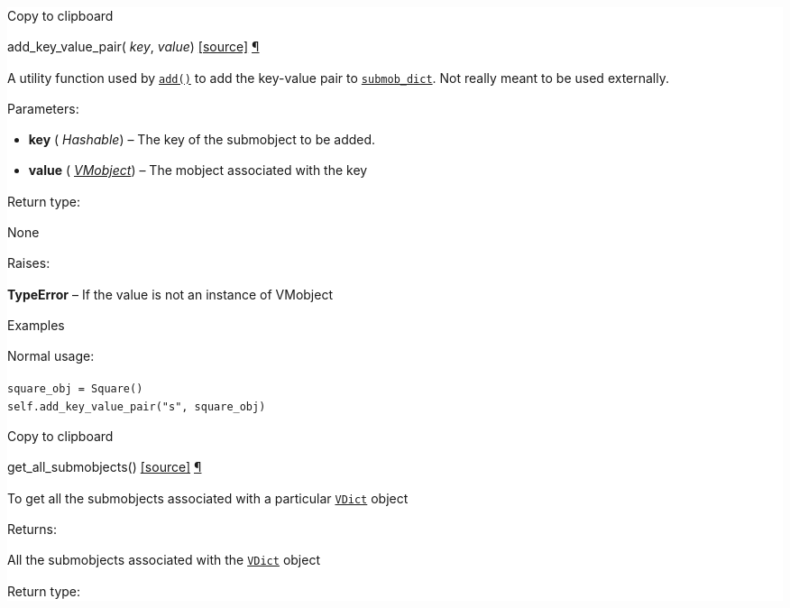 Copy to clipboard

add\_key\_value\_pair( _key_, _value_) [\[source\]](https://docs.manim.community/en/stable/_modules/manim/mobject/types/vectorized_mobject.html#VDict.add_key_value_pair) [¶](https://docs.manim.community/en/stable/reference/manim.mobject.types.vectorized_mobject.VDict.html#manim.mobject.types.vectorized_mobject.VDict.add_key_value_pair "Link to this definition")

A utility function used by [`add()`](https://docs.manim.community/en/stable/reference/manim.mobject.types.vectorized_mobject.VDict.html#manim.mobject.types.vectorized_mobject.VDict.add "manim.mobject.types.vectorized_mobject.VDict.add") to add the key-value pair
to [`submob_dict`](https://docs.manim.community/en/stable/reference/manim.mobject.types.vectorized_mobject.VDict.html#manim.mobject.types.vectorized_mobject.VDict.submob_dict "manim.mobject.types.vectorized_mobject.VDict.submob_dict"). Not really meant to be used externally.

Parameters:

- **key** ( _Hashable_) – The key of the submobject to be added.

- **value** ( [_VMobject_](https://docs.manim.community/en/stable/reference/manim.mobject.types.vectorized_mobject.VMobject.html#manim.mobject.types.vectorized_mobject.VMobject "manim.mobject.types.vectorized_mobject.VMobject")) – The mobject associated with the key


Return type:

None

Raises:

**TypeError** – If the value is not an instance of VMobject

Examples

Normal usage:

```
square_obj = Square()
self.add_key_value_pair("s", square_obj)

```

Copy to clipboard

get\_all\_submobjects() [\[source\]](https://docs.manim.community/en/stable/_modules/manim/mobject/types/vectorized_mobject.html#VDict.get_all_submobjects) [¶](https://docs.manim.community/en/stable/reference/manim.mobject.types.vectorized_mobject.VDict.html#manim.mobject.types.vectorized_mobject.VDict.get_all_submobjects "Link to this definition")

To get all the submobjects associated with a particular [`VDict`](https://docs.manim.community/en/stable/reference/manim.mobject.types.vectorized_mobject.VDict.html#manim.mobject.types.vectorized_mobject.VDict "manim.mobject.types.vectorized_mobject.VDict") object

Returns:

All the submobjects associated with the [`VDict`](https://docs.manim.community/en/stable/reference/manim.mobject.types.vectorized_mobject.VDict.html#manim.mobject.types.vectorized_mobject.VDict "manim.mobject.types.vectorized_mobject.VDict") object

Return type:
